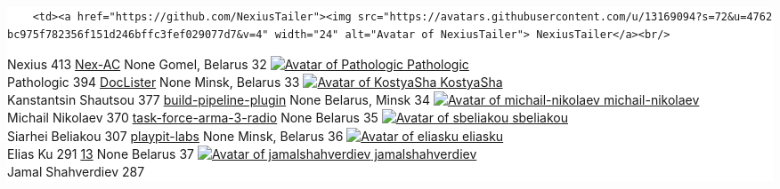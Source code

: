 		<td><a href="https://github.com/NexiusTailer"><img src="https://avatars.githubusercontent.com/u/13169094?s=72&u=4762bc975f782356f151d246bffc3fef029077d7&v=4" width="24" alt="Avatar of NexiusTailer"> NexiusTailer</a><br/>
Nexius</td>
		<td>413</td>
		<td><a href="https://github.com/NexiusTailer/Nex-AC">Nex-AC</a></td>
		<td>None</td>
		<td>Gomel, Belarus</td>
	</tr>
	<tr>
		<td>32</td>
		<td><a href="https://github.com/Pathologic"><img src="https://avatars.githubusercontent.com/u/3012304?s=72&u=45c3c944889f9bafac55ff3f233de84ec3ea63b5&v=4" width="24" alt="Avatar of Pathologic"> Pathologic</a><br/>
Pathologic</td>
		<td>394</td>
		<td><a href="https://github.com/AgelxNash/DocLister">DocLister</a></td>
		<td>None</td>
		<td>Minsk, Belarus</td>
	</tr>
	<tr>
		<td>33</td>
		<td><a href="https://github.com/KostyaSha"><img src="https://avatars.githubusercontent.com/u/231611?s=72&v=4" width="24" alt="Avatar of KostyaSha"> KostyaSha</a><br/>
Kanstantsin Shautsou</td>
		<td>377</td>
		<td><a href="https://github.com/jenkinsci/build-pipeline-plugin">build-pipeline-plugin</a></td>
		<td>None</td>
		<td>Belarus, Minsk</td>
	</tr>
	<tr>
		<td>34</td>
		<td><a href="https://github.com/michail-nikolaev"><img src="https://avatars.githubusercontent.com/u/2277142?s=72&v=4" width="24" alt="Avatar of michail-nikolaev"> michail-nikolaev</a><br/>
Michail Nikolaev</td>
		<td>370</td>
		<td><a href="https://github.com/michail-nikolaev/task-force-arma-3-radio">task-force-arma-3-radio</a></td>
		<td>None</td>
		<td>Belarus</td>
	</tr>
	<tr>
		<td>35</td>
		<td><a href="https://github.com/sbeliakou"><img src="https://avatars.githubusercontent.com/u/12612213?s=72&u=5603bff61ec4ebf6f73bd46126dcacb32584cd2b&v=4" width="24" alt="Avatar of sbeliakou"> sbeliakou</a><br/>
Siarhei Beliakou</td>
		<td>307</td>
		<td><a href="https://github.com/sbeliakou/playpit-labs">playpit-labs</a></td>
		<td>None</td>
		<td>Minsk, Belarus</td>
	</tr>
	<tr>
		<td>36</td>
		<td><a href="https://github.com/eliasku"><img src="https://avatars.githubusercontent.com/u/3038174?s=72&u=f565ed81ef55c602fafe07488dfef374a865d18a&v=4" width="24" alt="Avatar of eliasku"> eliasku</a><br/>
Elias Ku</td>
		<td>291</td>
		<td><a href="https://github.com/eliasku/13">13</a></td>
		<td>None</td>
		<td>Belarus</td>
	</tr>
	<tr>
		<td>37</td>
		<td><a href="https://github.com/jamalshahverdiev"><img src="https://avatars.githubusercontent.com/u/8770034?s=72&u=48bb76d0d67882b89a7c79422eebdf76f113e069&v=4" width="24" alt="Avatar of jamalshahverdiev"> jamalshahverdiev</a><br/>
Jamal Shahverdiev</td>
		<td>287</td>